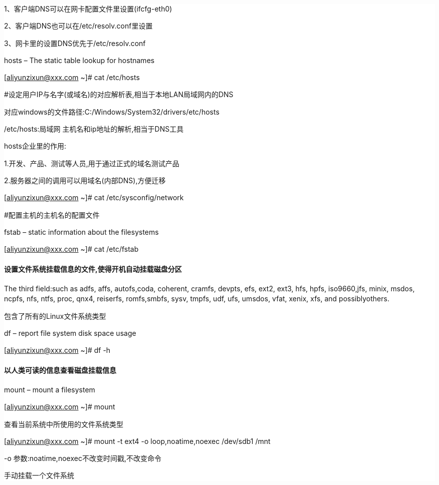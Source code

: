 1、客户端DNS可以在网卡配置文件里设置(ifcfg-eth0)

2、客户端DNS也可以在/etc/resolv.conf里设置

3、网卡里的设置DNS优先于/etc/resolv.conf

hosts – The static table lookup for hostnames

[[aliyunzixun@xxx.com](https://www.aliyun.com/jiaocheng/118565.html?spm=5176.100033.1.11.39075c3fABVhBf) ~]# cat /etc/hosts

\#设定用户IP与名字(或域名)的对应解析表,相当于本地LAN局域网内的DNS

对应windows的文件路径:C:/Windows/System32/drivers/etc/hosts

/etc/hosts:局域网 主机名和ip地址的解析,相当于DNS工具

hosts企业里的作用:

1.开发、产品、测试等人员,用于通过正式的域名测试产品

2.服务器之间的调用可以用域名(内部DNS),方便迁移

[[aliyunzixun@xxx.com](https://www.aliyun.com/jiaocheng/118565.html?spm=5176.100033.1.11.39075c3fABVhBf) ~]# cat /etc/sysconfig/network

\#配置主机的主机名的配置文件

fstab – static information about the filesystems

[[aliyunzixun@xxx.com](https://www.aliyun.com/jiaocheng/118565.html?spm=5176.100033.1.11.39075c3fABVhBf) ~]# cat /etc/fstab

#### 设置文件系统挂载信息的文件,使得开机自动挂载磁盘分区

The third field:such as adfs, affs, autofs,coda, coherent, cramfs,  devpts, efs, ext2, ext3, hfs, hpfs, iso9660,jfs, minix, msdos, ncpfs,  nfs, ntfs, proc, qnx4, reiserfs, romfs,smbfs, sysv, tmpfs, udf, ufs,  umsdos, vfat, xenix, xfs, and possiblyothers.

包含了所有的Linux文件系统类型

df – report file system disk space usage

[[aliyunzixun@xxx.com](https://www.aliyun.com/jiaocheng/118565.html?spm=5176.100033.1.11.39075c3fABVhBf) ~]# df -h

#### 以人类可读的信息查看磁盘挂载信息

mount – mount a filesystem

[[aliyunzixun@xxx.com](https://www.aliyun.com/jiaocheng/118565.html?spm=5176.100033.1.11.39075c3fABVhBf) ~]# mount

查看当前系统中所使用的文件系统类型

[[aliyunzixun@xxx.com](https://www.aliyun.com/jiaocheng/118565.html?spm=5176.100033.1.11.39075c3fABVhBf) ~]# mount -t ext4 -o loop,noatime,noexec /dev/sdb1 /mnt

-o 参数:noatime,noexec不改变时间戳,不改变命令

手动挂载一个文件系统
